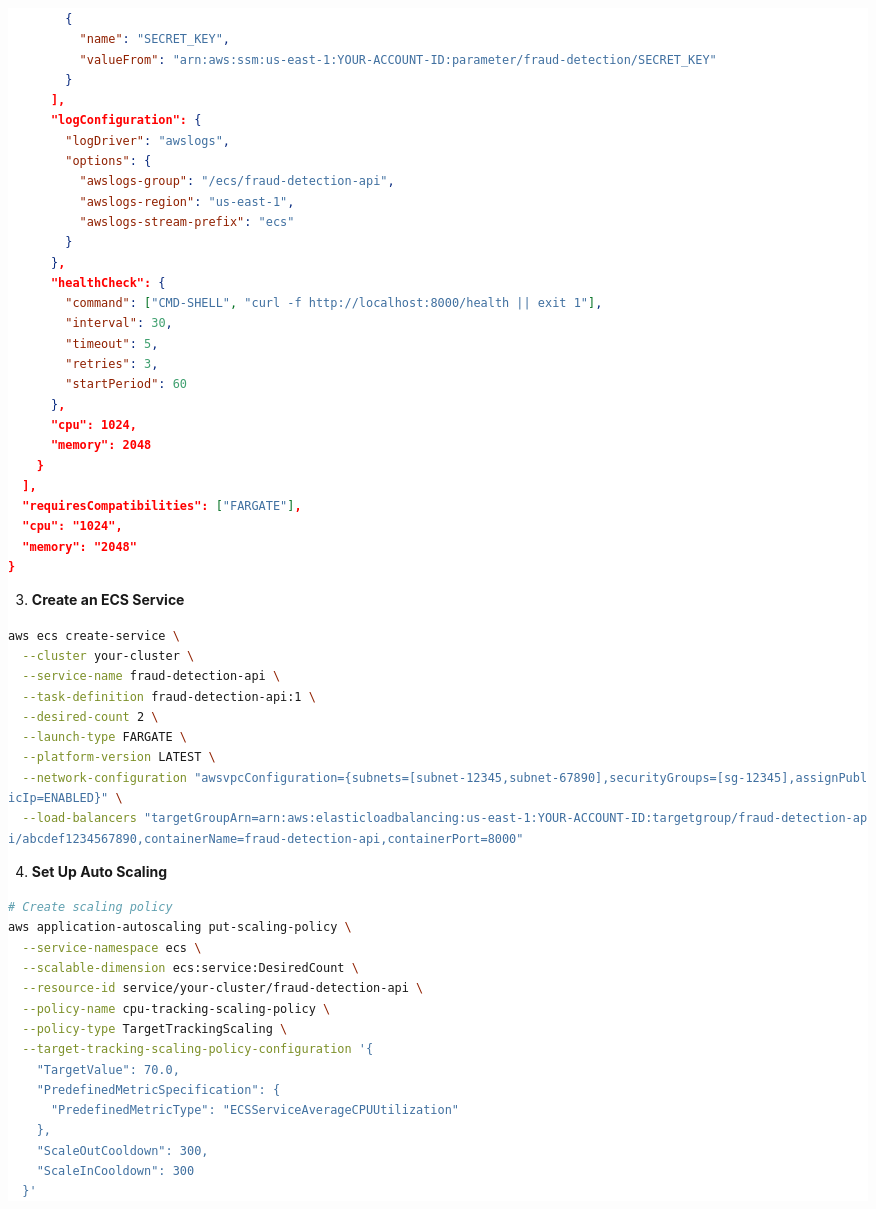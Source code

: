 ```json
        {
          "name": "SECRET_KEY",
          "valueFrom": "arn:aws:ssm:us-east-1:YOUR-ACCOUNT-ID:parameter/fraud-detection/SECRET_KEY"
        }
      ],
      "logConfiguration": {
        "logDriver": "awslogs",
        "options": {
          "awslogs-group": "/ecs/fraud-detection-api",
          "awslogs-region": "us-east-1",
          "awslogs-stream-prefix": "ecs"
        }
      },
      "healthCheck": {
        "command": ["CMD-SHELL", "curl -f http://localhost:8000/health || exit 1"],
        "interval": 30,
        "timeout": 5,
        "retries": 3,
        "startPeriod": 60
      },
      "cpu": 1024,
      "memory": 2048
    }
  ],
  "requiresCompatibilities": ["FARGATE"],
  "cpu": "1024",
  "memory": "2048"
}
```

3. **Create an ECS Service**

```bash
aws ecs create-service \
  --cluster your-cluster \
  --service-name fraud-detection-api \
  --task-definition fraud-detection-api:1 \
  --desired-count 2 \
  --launch-type FARGATE \
  --platform-version LATEST \
  --network-configuration "awsvpcConfiguration={subnets=[subnet-12345,subnet-67890],securityGroups=[sg-12345],assignPublicIp=ENABLED}" \
  --load-balancers "targetGroupArn=arn:aws:elasticloadbalancing:us-east-1:YOUR-ACCOUNT-ID:targetgroup/fraud-detection-api/abcdef1234567890,containerName=fraud-detection-api,containerPort=8000"
```

4. **Set Up Auto Scaling**

```bash
# Create scaling policy
aws application-autoscaling put-scaling-policy \
  --service-namespace ecs \
  --scalable-dimension ecs:service:DesiredCount \
  --resource-id service/your-cluster/fraud-detection-api \
  --policy-name cpu-tracking-scaling-policy \
  --policy-type TargetTrackingScaling \
  --target-tracking-scaling-policy-configuration '{
    "TargetValue": 70.0,
    "PredefinedMetricSpecification": {
      "PredefinedMetricType": "ECSServiceAverageCPUUtilization"
    },
    "ScaleOutCooldown": 300,
    "ScaleInCooldown": 300
  }'
```
